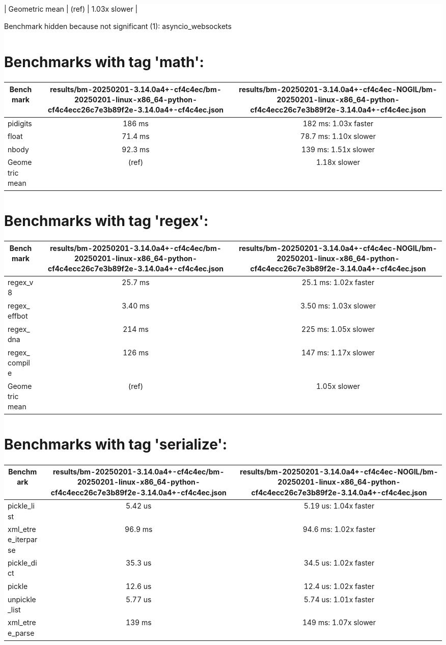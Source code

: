 | Geometric mean             | (ref)                                                                                                             | 1.03x slower                                                                                                            |

Benchmark hidden because not significant (1): asyncio_websockets

Benchmarks with tag 'math':
===========================

| Benchmark      | results/bm-20250201-3.14.0a4+-cf4c4ec/bm-20250201-linux-x86_64-python-cf4c4ecc26c7e3b89f2e-3.14.0a4+-cf4c4ec.json | results/bm-20250201-3.14.0a4+-cf4c4ec-NOGIL/bm-20250201-linux-x86_64-python-cf4c4ecc26c7e3b89f2e-3.14.0a4+-cf4c4ec.json |
|----------------|:-----------------------------------------------------------------------------------------------------------------:|:-----------------------------------------------------------------------------------------------------------------------:|
| pidigits       | 186 ms                                                                                                            | 182 ms: 1.03x faster                                                                                                    |
| float          | 71.4 ms                                                                                                           | 78.7 ms: 1.10x slower                                                                                                   |
| nbody          | 92.3 ms                                                                                                           | 139 ms: 1.51x slower                                                                                                    |
| Geometric mean | (ref)                                                                                                             | 1.18x slower                                                                                                            |

Benchmarks with tag 'regex':
============================

| Benchmark      | results/bm-20250201-3.14.0a4+-cf4c4ec/bm-20250201-linux-x86_64-python-cf4c4ecc26c7e3b89f2e-3.14.0a4+-cf4c4ec.json | results/bm-20250201-3.14.0a4+-cf4c4ec-NOGIL/bm-20250201-linux-x86_64-python-cf4c4ecc26c7e3b89f2e-3.14.0a4+-cf4c4ec.json |
|----------------|:-----------------------------------------------------------------------------------------------------------------:|:-----------------------------------------------------------------------------------------------------------------------:|
| regex_v8       | 25.7 ms                                                                                                           | 25.1 ms: 1.02x faster                                                                                                   |
| regex_effbot   | 3.40 ms                                                                                                           | 3.50 ms: 1.03x slower                                                                                                   |
| regex_dna      | 214 ms                                                                                                            | 225 ms: 1.05x slower                                                                                                    |
| regex_compile  | 126 ms                                                                                                            | 147 ms: 1.17x slower                                                                                                    |
| Geometric mean | (ref)                                                                                                             | 1.05x slower                                                                                                            |

Benchmarks with tag 'serialize':
================================

| Benchmark            | results/bm-20250201-3.14.0a4+-cf4c4ec/bm-20250201-linux-x86_64-python-cf4c4ecc26c7e3b89f2e-3.14.0a4+-cf4c4ec.json | results/bm-20250201-3.14.0a4+-cf4c4ec-NOGIL/bm-20250201-linux-x86_64-python-cf4c4ecc26c7e3b89f2e-3.14.0a4+-cf4c4ec.json |
|----------------------|:-----------------------------------------------------------------------------------------------------------------:|:-----------------------------------------------------------------------------------------------------------------------:|
| pickle_list          | 5.42 us                                                                                                           | 5.19 us: 1.04x faster                                                                                                   |
| xml_etree_iterparse  | 96.9 ms                                                                                                           | 94.6 ms: 1.02x faster                                                                                                   |
| pickle_dict          | 35.3 us                                                                                                           | 34.5 us: 1.02x faster                                                                                                   |
| pickle               | 12.6 us                                                                                                           | 12.4 us: 1.02x faster                                                                                                   |
| unpickle_list        | 5.77 us                                                                                                           | 5.74 us: 1.01x faster                                                                                                   |
| xml_etree_parse      | 139 ms                                                                                                            | 149 ms: 1.07x slower                                                                                                    |